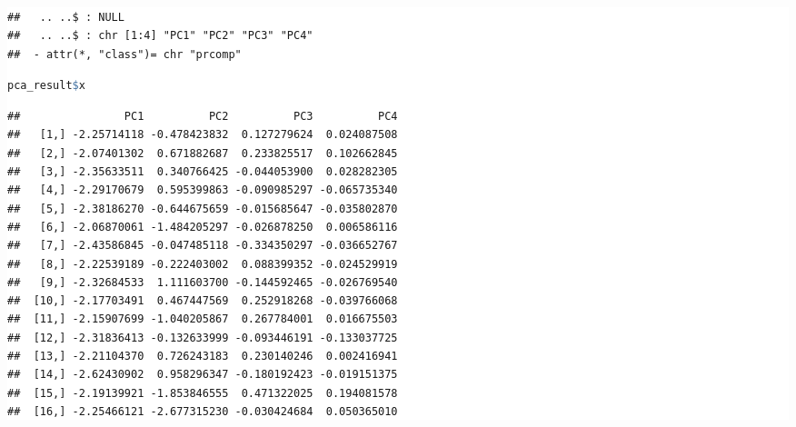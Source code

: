     ##   .. ..$ : NULL
    ##   .. ..$ : chr [1:4] "PC1" "PC2" "PC3" "PC4"
    ##  - attr(*, "class")= chr "prcomp"

``` r
pca_result$x
```

    ##                PC1          PC2          PC3          PC4
    ##   [1,] -2.25714118 -0.478423832  0.127279624  0.024087508
    ##   [2,] -2.07401302  0.671882687  0.233825517  0.102662845
    ##   [3,] -2.35633511  0.340766425 -0.044053900  0.028282305
    ##   [4,] -2.29170679  0.595399863 -0.090985297 -0.065735340
    ##   [5,] -2.38186270 -0.644675659 -0.015685647 -0.035802870
    ##   [6,] -2.06870061 -1.484205297 -0.026878250  0.006586116
    ##   [7,] -2.43586845 -0.047485118 -0.334350297 -0.036652767
    ##   [8,] -2.22539189 -0.222403002  0.088399352 -0.024529919
    ##   [9,] -2.32684533  1.111603700 -0.144592465 -0.026769540
    ##  [10,] -2.17703491  0.467447569  0.252918268 -0.039766068
    ##  [11,] -2.15907699 -1.040205867  0.267784001  0.016675503
    ##  [12,] -2.31836413 -0.132633999 -0.093446191 -0.133037725
    ##  [13,] -2.21104370  0.726243183  0.230140246  0.002416941
    ##  [14,] -2.62430902  0.958296347 -0.180192423 -0.019151375
    ##  [15,] -2.19139921 -1.853846555  0.471322025  0.194081578
    ##  [16,] -2.25466121 -2.677315230 -0.030424684  0.050365010